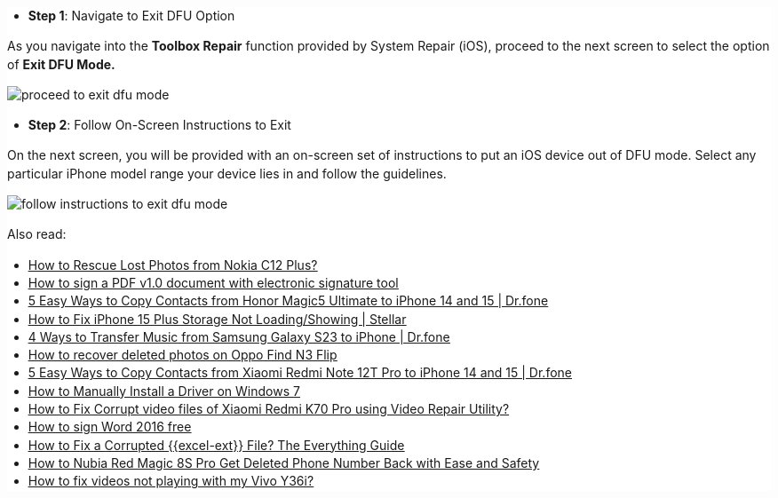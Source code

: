 - **Step 1**: Navigate to Exit DFU Option

As you navigate into the **Toolbox Repair** function provided by System Repair (iOS), proceed to the next screen to select the option of **Exit DFU Mode.**

![proceed to exit dfu mode](https://images.wondershare.com/drfone/guide/exit-dfu-mode-1.png)

- **Step 2**: Follow On-Screen Instructions to Exit

On the next screen, you will be provided with an on-screen set of instructions to put an iOS device out of DFU mode. Select any particular iPhone model range your device lies in and follow the guidelines.

![follow instructions to exit dfu mode](https://images.wondershare.com/drfone/guide/exit-dfu-mode-2.png)


<ins class="adsbygoogle"
     style="display:block"
     data-ad-format="autorelaxed"
     data-ad-client="ca-pub-7571918770474297"
     data-ad-slot="1223367746"></ins>
<ins class="adsbygoogle"
     style="display:block"
     data-ad-client="ca-pub-7571918770474297"
     data-ad-slot="8358498916"
     data-ad-format="auto"
     data-full-width-responsive="true"></ins>
<span class="atpl-alsoreadstyle">Also read:</span>
<div><ul>
<li><a href="https://blog-min.techidaily.com/how-to-rescue-lost-photos-from-nokia-c12-plus-by-fonelab-android-recover-photos/"><u>How to Rescue Lost Photos from Nokia C12 Plus?</u></a></li>
<li><a href="https://blog-min.techidaily.com/how-to-sign-a-pdf-v10-document-with-electronic-signature-tool-by-ldigisigner-sign-a-pdf-sign-a-pdf/"><u>How to sign a PDF v1.0 document with electronic signature tool</u></a></li>
<li><a href="https://blog-min.techidaily.com/5-easy-ways-to-copy-contacts-from-honor-magic5-ultimate-to-iphone-14-and-15-drfone-by-drfone-transfer-from-android-transfer-from-android/"><u>5 Easy Ways to Copy Contacts from Honor Magic5 Ultimate to iPhone 14 and 15 | Dr.fone</u></a></li>
<li><a href="https://blog-min.techidaily.com/how-to-fix-iphone-15-plus-storage-not-loadingshowing-stellar-by-stellar-data-recovery-ios-iphone-data-recovery/"><u>How to Fix iPhone 15 Plus Storage Not Loading/Showing | Stellar</u></a></li>
<li><a href="https://blog-min.techidaily.com/4-ways-to-transfer-music-from-samsung-galaxy-s23-to-iphone-drfone-by-drfone-transfer-from-android-transfer-from-android/"><u>4 Ways to Transfer Music from Samsung Galaxy S23 to iPhone | Dr.fone</u></a></li>
<li><a href="https://blog-min.techidaily.com/how-to-recover-deleted-photos-on-oppo-find-n3-flip-by-stellar-photo-recovery-android-mobile-photo-recover/"><u>How to recover deleted photos on Oppo Find N3 Flip</u></a></li>
<li><a href="https://blog-min.techidaily.com/5-easy-ways-to-copy-contacts-from-xiaomi-redmi-note-12t-pro-to-iphone-14-and-15-drfone-by-drfone-transfer-from-android-transfer-from-android/"><u>5 Easy Ways to Copy Contacts from Xiaomi Redmi Note 12T Pro to iPhone 14 and 15 | Dr.fone</u></a></li>
<li><a href="https://blog-min.techidaily.com/how-to-manually-install-a-driver-on-windows-7-by-drivereasy-guide/"><u>How to Manually Install a Driver on Windows 7</u></a></li>
<li><a href="https://blog-min.techidaily.com/how-to-fix-corrupt-video-files-of-xiaomi-redmi-k70-pro-using-video-repair-utility-by-stellar-video-repair-mobile-video-repair/"><u>How to Fix Corrupt video files of Xiaomi Redmi K70 Pro using Video Repair Utility?</u></a></li>
<li><a href="https://blog-min.techidaily.com/how-to-sign-word-2016-free-by-ldigisigner-sign-a-word-sign-a-word/"><u>How to sign Word 2016 free</u></a></li>
<li><a href="https://blog-min.techidaily.com/how-to-fix-a-corrupted-excel-ext-file-the-everything-guide-by-stellar-guide/"><u>How to Fix a Corrupted {{excel-ext}} File? The Everything Guide</u></a></li>
<li><a href="https://blog-min.techidaily.com/how-to-nubia-red-magic-8s-pro-get-deleted-phone-number-back-with-ease-and-safety-by-fonelab-android-recover-contacts/"><u>How to Nubia Red Magic 8S Pro Get Deleted Phone Number Back with Ease and Safety</u></a></li>
<li><a href="https://blog-min.techidaily.com/how-to-fix-videos-not-playing-with-my-vivo-y36i-by-stellar-video-repair-mobile-video-repair/"><u>How to fix videos not playing with my Vivo Y36i?</u></a></li>